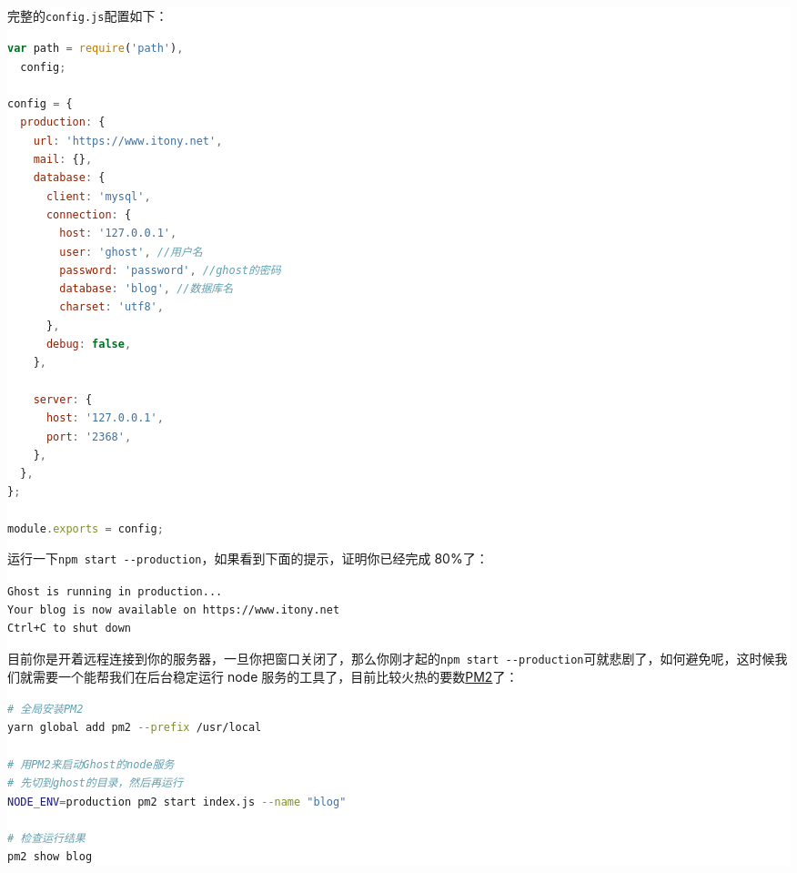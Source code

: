 完整的`config.js`配置如下：

```javascript
var path = require('path'),
  config;

config = {
  production: {
    url: 'https://www.itony.net',
    mail: {},
    database: {
      client: 'mysql',
      connection: {
        host: '127.0.0.1',
        user: 'ghost', //用户名
        password: 'password', //ghost的密码
        database: 'blog', //数据库名
        charset: 'utf8',
      },
      debug: false,
    },

    server: {
      host: '127.0.0.1',
      port: '2368',
    },
  },
};

module.exports = config;
```

运行一下`npm start --production`，如果看到下面的提示，证明你已经完成 80%了：

```
Ghost is running in production...
Your blog is now available on https://www.itony.net
Ctrl+C to shut down
```

目前你是开着远程连接到你的服务器，一旦你把窗口关闭了，那么你刚才起的`npm start --production`可就悲剧了，如何避免呢，这时候我们就需要一个能帮我们在后台稳定运行 node 服务的工具了，目前比较火热的要数[PM2](http://pm2.keymetrics.io/)了：

```bash
# 全局安装PM2
yarn global add pm2 --prefix /usr/local

# 用PM2来启动Ghost的node服务
# 先切到ghost的目录，然后再运行
NODE_ENV=production pm2 start index.js --name "blog"

# 检查运行结果
pm2 show blog
```
